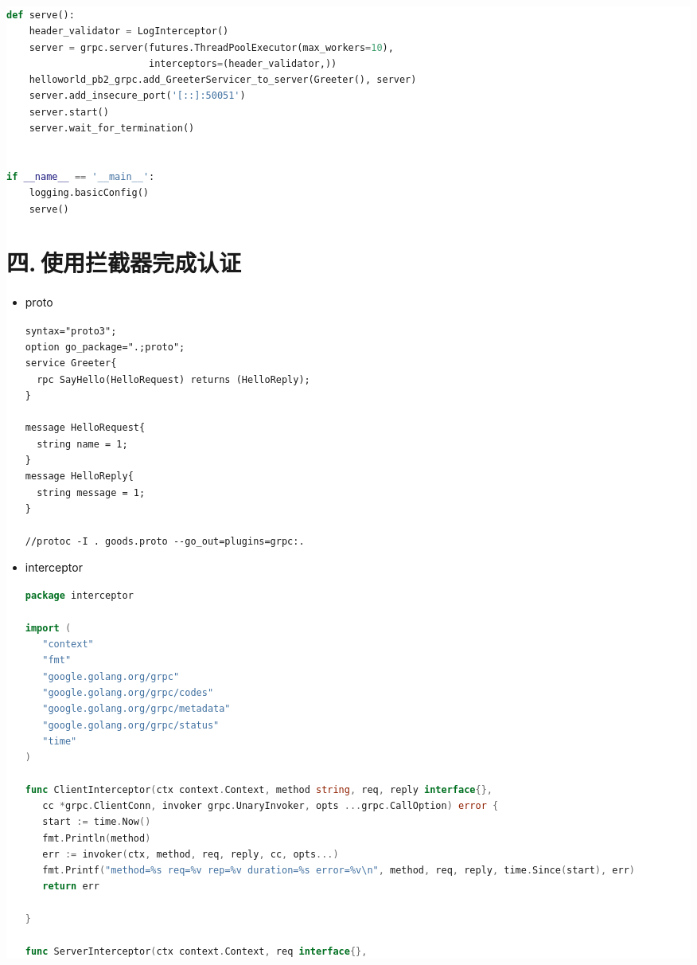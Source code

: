 ```python
def serve():
    header_validator = LogInterceptor()
    server = grpc.server(futures.ThreadPoolExecutor(max_workers=10),
                         interceptors=(header_validator,))
    helloworld_pb2_grpc.add_GreeterServicer_to_server(Greeter(), server)
    server.add_insecure_port('[::]:50051')
    server.start()
    server.wait_for_termination()


if __name__ == '__main__':
    logging.basicConfig()
    serve()
```



# 四. 使用拦截器完成认证

- proto

  ```
  syntax="proto3";
  option go_package=".;proto";
  service Greeter{
    rpc SayHello(HelloRequest) returns (HelloReply);
  }
  
  message HelloRequest{
    string name = 1;
  }
  message HelloReply{
    string message = 1;
  }
  
  //protoc -I . goods.proto --go_out=plugins=grpc:.
  ```

- interceptor

  ```go
  package interceptor
  
  import (
     "context"
     "fmt"
     "google.golang.org/grpc"
     "google.golang.org/grpc/codes"
     "google.golang.org/grpc/metadata"
     "google.golang.org/grpc/status"
     "time"
  )
  
  func ClientInterceptor(ctx context.Context, method string, req, reply interface{},
     cc *grpc.ClientConn, invoker grpc.UnaryInvoker, opts ...grpc.CallOption) error {
     start := time.Now()
     fmt.Println(method)
     err := invoker(ctx, method, req, reply, cc, opts...)
     fmt.Printf("method=%s req=%v rep=%v duration=%s error=%v\n", method, req, reply, time.Since(start), err)
     return err
  
  }
  
  func ServerInterceptor(ctx context.Context, req interface{},
  ```